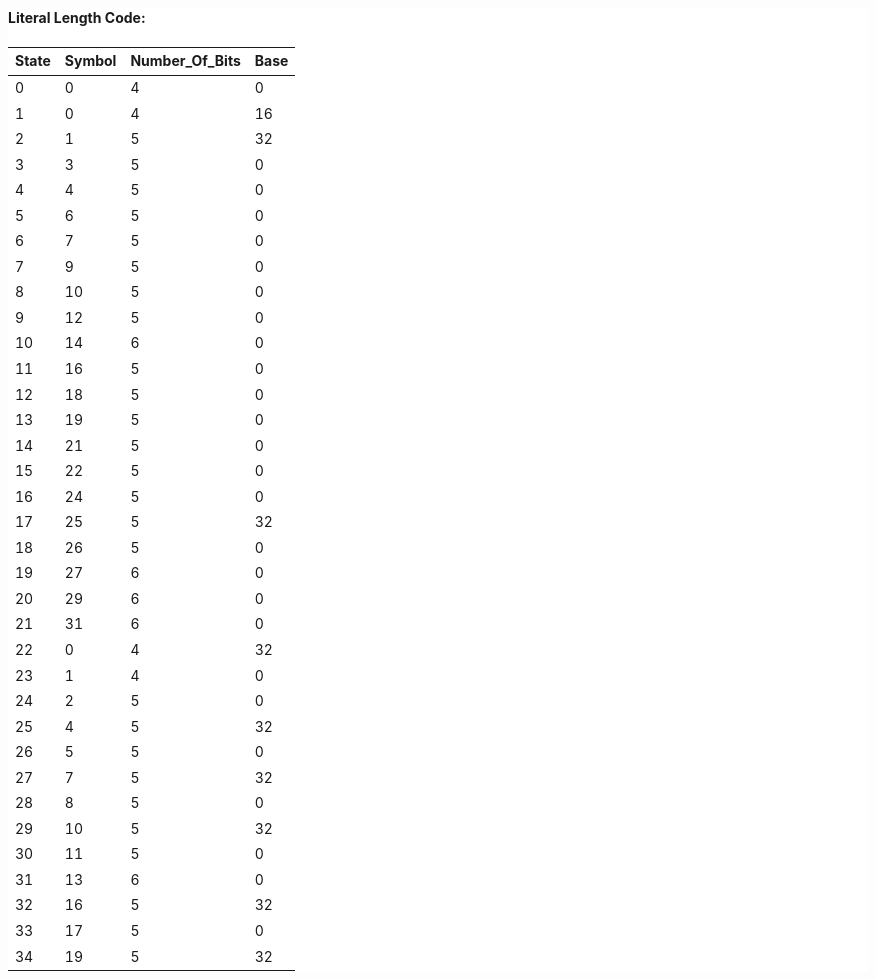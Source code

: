 #### Literal Length Code:

| State | Symbol | Number_Of_Bits | Base |
| ----- | ------ | -------------- | ---- |
|     0 |      0 |              4 |    0 |
|     1 |      0 |              4 |   16 |
|     2 |      1 |              5 |   32 |
|     3 |      3 |              5 |    0 |
|     4 |      4 |              5 |    0 |
|     5 |      6 |              5 |    0 |
|     6 |      7 |              5 |    0 |
|     7 |      9 |              5 |    0 |
|     8 |     10 |              5 |    0 |
|     9 |     12 |              5 |    0 |
|    10 |     14 |              6 |    0 |
|    11 |     16 |              5 |    0 |
|    12 |     18 |              5 |    0 |
|    13 |     19 |              5 |    0 |
|    14 |     21 |              5 |    0 |
|    15 |     22 |              5 |    0 |
|    16 |     24 |              5 |    0 |
|    17 |     25 |              5 |   32 |
|    18 |     26 |              5 |    0 |
|    19 |     27 |              6 |    0 |
|    20 |     29 |              6 |    0 |
|    21 |     31 |              6 |    0 |
|    22 |      0 |              4 |   32 |
|    23 |      1 |              4 |    0 |
|    24 |      2 |              5 |    0 |
|    25 |      4 |              5 |   32 |
|    26 |      5 |              5 |    0 |
|    27 |      7 |              5 |   32 |
|    28 |      8 |              5 |    0 |
|    29 |     10 |              5 |   32 |
|    30 |     11 |              5 |    0 |
|    31 |     13 |              6 |    0 |
|    32 |     16 |              5 |   32 |
|    33 |     17 |              5 |    0 |
|    34 |     19 |              5 |   32 |
